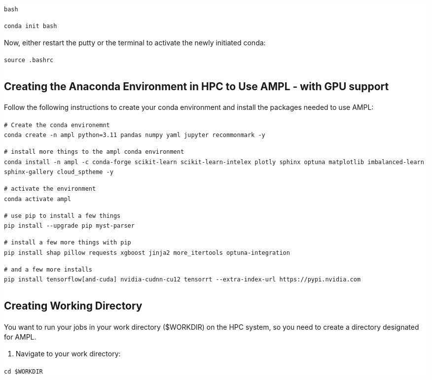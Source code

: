 ```shell
bash
```

```shell
conda init bash
``` 

Now, either restart the putty or the terminal to activate the newly initiated conda: 

```shell
source .bashrc
```


## Creating the Anaconda Environment in HPC to Use AMPL - with GPU support 

Follow the following instructions to create your conda environment and install the packages needed to use AMPL:

```shell
# Create the conda environemnt 
conda create -n ampl python=3.11 pandas numpy yaml jupyter recommonmark -y
```

```shell
# install more things to the ampl conda environment
conda install -n ampl -c conda-forge scikit-learn scikit-learn-intelex plotly sphinx optuna matplotlib imbalanced-learn sphinx-gallery cloud_sptheme -y
```

```shell
# activate the environment
conda activate ampl
```

```shell
# use pip to install a few things
pip install --upgrade pip myst-parser
```

```shell
# install a few more things with pip
pip install shap pillow requests xgboost jinja2 more_itertools optuna-integration 
```

```shell
# and a few more installs
pip install tensorflow[and-cuda] nvidia-cudnn-cu12 tensorrt --extra-index-url https://pypi.nvidia.com
```

## Creating Working Directory

You want to run your jobs in your work directory ($WORKDIR) on the HPC system, so you need to create a directory designated for AMPL. 

1.	Navigate to your work directory:
```shell
cd $WORKDIR
```
